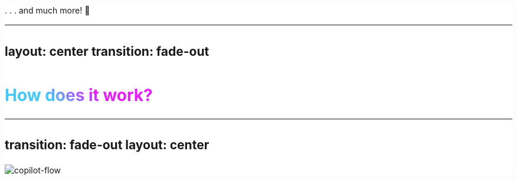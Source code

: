 . . . and much more! 🚀

<style>
h1 {
  background-color: #40C9FF;
  background-image: linear-gradient(45deg, #40C9FF 10%, #E81CFF 20%);
  background-size: 100%;
  -webkit-background-clip: text;
  -moz-background-clip: text;
  -webkit-text-fill-color: transparent;
  -moz-text-fill-color: transparent;
}
</style>



---
layout: center
transition: fade-out
---

# How does it work?

<style>
h1 {
  background-color: #40C9FF;
  background-image: linear-gradient(45deg, #40C9FF 10%, #E81CFF 20%);
  background-size: 100%;
  -webkit-background-clip: text;
  -moz-background-clip: text;
  -webkit-text-fill-color: transparent;
  -moz-text-fill-color: transparent;
}
</style>



---
transition: fade-out
layout: center
---

![copilot-flow](https://github.com/user-attachments/assets/04481664-4c88-4f39-b5a5-c0312d38104a)
<style>
h1 {
  background-color: #40C9FF;
  background-image: linear-gradient(45deg, #40C9FF 10%, #E81CFF 20%);
  background-size: 100%;
  -webkit-background-clip: text;
  -moz-background-clip: text;
  -webkit-text-fill-color: transparent;
  -moz-text-fill-color: transparent;
}
</style>
